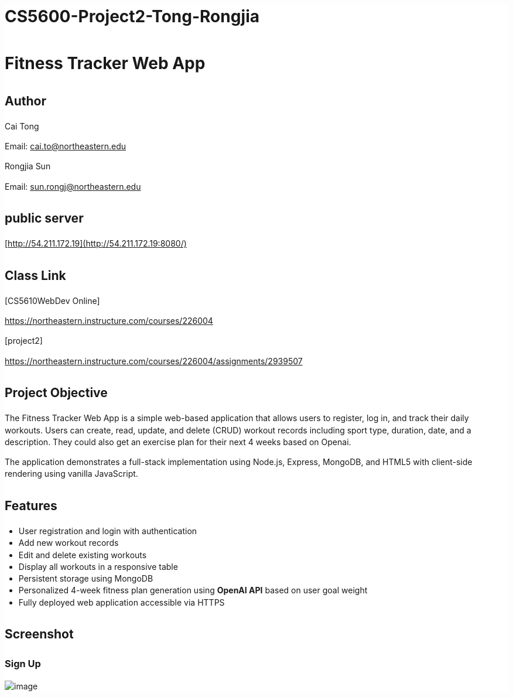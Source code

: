 # CS5600-Project2-Tong-Rongjia
# Fitness Tracker Web App

## Author
Cai Tong

Email: cai.to@northeastern.edu

Rongjia Sun

Email: sun.rongj@northeastern.edu

## public server
[http://54.211.172.19](http://54.211.172.19:8080/)

## Class Link
[CS5610WebDev Online]

https://northeastern.instructure.com/courses/226004

[project2]

https://northeastern.instructure.com/courses/226004/assignments/2939507

## Project Objective
The Fitness Tracker Web App is a simple web-based application that allows users to register, log in, and track their daily workouts. Users can create, read, update, and delete (CRUD) workout records including sport type, duration, date, and a description. They could also get an exercise plan for their next 4 weeks based on Openai.

The application demonstrates a full-stack implementation using Node.js, Express, MongoDB, and HTML5 with client-side rendering using vanilla JavaScript.

## Features
- User registration and login with authentication
- Add new workout records
- Edit and delete existing workouts
- Display all workouts in a responsive table
- Persistent storage using MongoDB
- Personalized 4-week fitness plan generation using **OpenAI API** based on user goal weight
- Fully deployed web application accessible via HTTPS

## Screenshot
### Sign Up
  <img width="1403" height="676" alt="image" src="https://github.com/user-attachments/assets/b026dec4-79d6-436c-8d53-eb57439439ce" />
